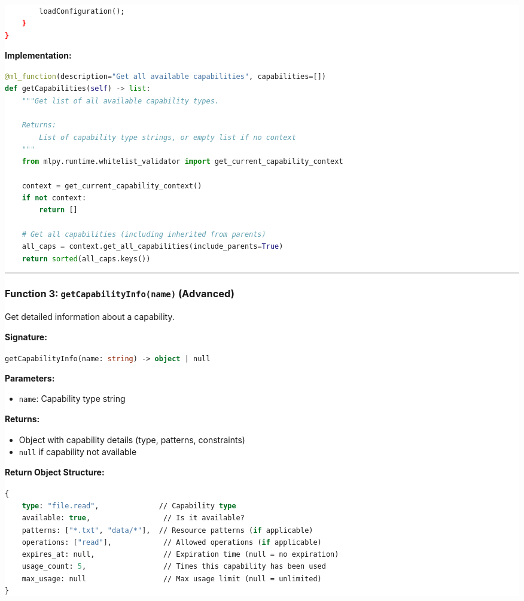 ```ml
        loadConfiguration();
    }
}
```

**Implementation:**
```python
@ml_function(description="Get all available capabilities", capabilities=[])
def getCapabilities(self) -> list:
    """Get list of all available capability types.

    Returns:
        List of capability type strings, or empty list if no context
    """
    from mlpy.runtime.whitelist_validator import get_current_capability_context

    context = get_current_capability_context()
    if not context:
        return []

    # Get all capabilities (including inherited from parents)
    all_caps = context.get_all_capabilities(include_parents=True)
    return sorted(all_caps.keys())
```

---

### Function 3: `getCapabilityInfo(name)` (Advanced)

Get detailed information about a capability.

**Signature:**
```ml
getCapabilityInfo(name: string) -> object | null
```

**Parameters:**
- `name`: Capability type string

**Returns:**
- Object with capability details (type, patterns, constraints)
- `null` if capability not available

**Return Object Structure:**
```ml
{
    type: "file.read",              // Capability type
    available: true,                 // Is it available?
    patterns: ["*.txt", "data/*"],  // Resource patterns (if applicable)
    operations: ["read"],            // Allowed operations (if applicable)
    expires_at: null,                // Expiration time (null = no expiration)
    usage_count: 5,                  // Times this capability has been used
    max_usage: null                  // Max usage limit (null = unlimited)
}
```
